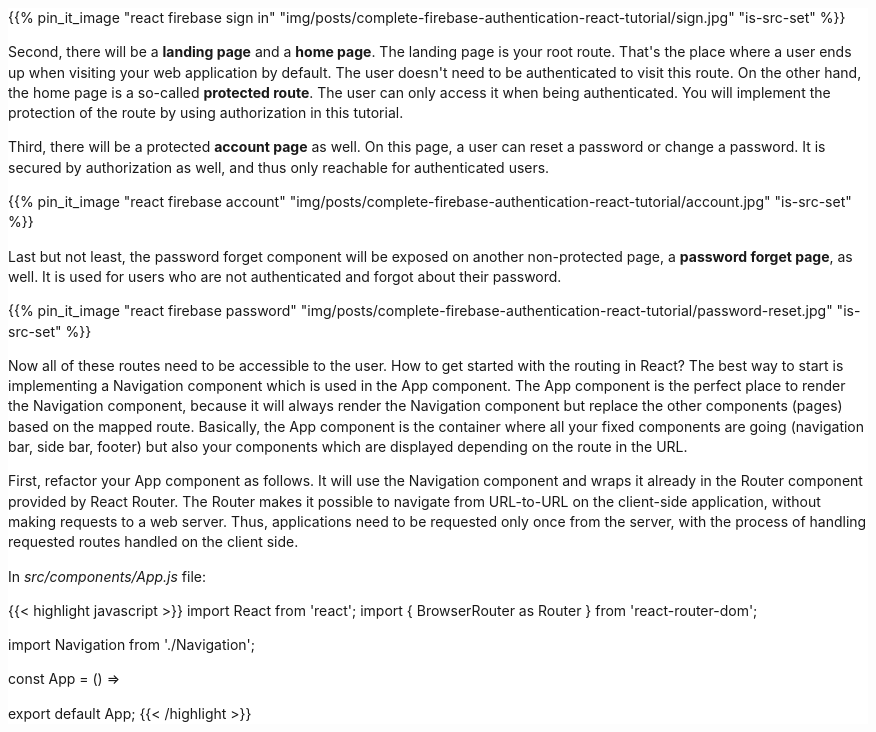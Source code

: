 {{% pin_it_image "react firebase sign in" "img/posts/complete-firebase-authentication-react-tutorial/sign.jpg" "is-src-set" %}}

Second, there will be a **landing page** and a **home page**. The landing page is your root route. That's the place where a user ends up when visiting your web application by default. The user doesn't need to be authenticated to visit this route. On the other hand, the home page is a so-called **protected route**. The user can only access it when being authenticated. You will implement the protection of the route by using authorization in this tutorial.

Third, there will be a protected **account page** as well. On this page, a user can reset a password or change a password. It is secured by authorization as well, and thus only reachable for authenticated users.

<div class="row">
  <div class="col-xs-8 col-centered">
    {{% pin_it_image "react firebase account" "img/posts/complete-firebase-authentication-react-tutorial/account.jpg" "is-src-set" %}}
  </div>
</div>

Last but not least, the password forget component will be exposed on another non-protected page, a **password forget page**, as well. It is used for users who are not authenticated and forgot about their password.

{{% pin_it_image "react firebase password" "img/posts/complete-firebase-authentication-react-tutorial/password-reset.jpg" "is-src-set" %}}

Now all of these routes need to be accessible to the user. How to get started with the routing in React? The best way to start is implementing a Navigation component which is used in the App component. The App component is the perfect place to render the Navigation component, because it will always render the Navigation component but replace the other components (pages) based on the mapped route. Basically, the App component is the container where all your fixed components are going (navigation bar, side bar, footer) but also your components which are displayed depending on the route in the URL.

First, refactor your App component as follows. It will use the Navigation component and wraps it already in the Router component provided by React Router. The Router makes it possible to navigate from URL-to-URL on the client-side application, without making requests to a web server. Thus, applications need to be requested only once from the server, with the process of handling requested routes handled on the client side.

In *src/components/App.js* file:

{{< highlight javascript >}}
import React from 'react';
import { BrowserRouter as Router } from 'react-router-dom';

import Navigation from './Navigation';

const App = () =>
  <Router>
    <Navigation />
  </Router>

export default App;
{{< /highlight >}}
